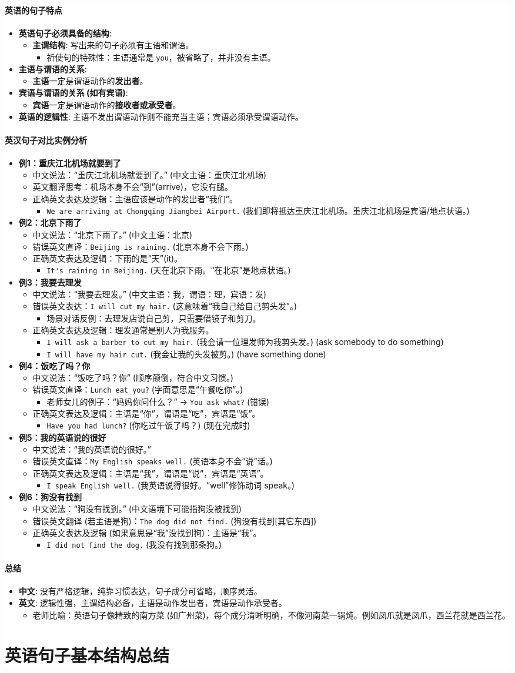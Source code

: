 #### 英语的句子特点
* **英语句子必须具备的结构**:
    * **主谓结构**: 写出来的句子必须有主语和谓语。
        * 祈使句的特殊性：主语通常是 `you`，被省略了，并非没有主语。
* **主语与谓语的关系**:
    * **主语**一定是谓语动作的**发出者**。
* **宾语与谓语的关系 (如有宾语)**:
    * **宾语**一定是谓语动作的**接收者或承受者**。
* **英语的逻辑性**: 主语不发出谓语动作则不能充当主语；宾语必须承受谓语动作。
#### 英汉句子对比实例分析
* **例1：重庆江北机场就要到了**
    * 中文说法：“重庆江北机场就要到了。” (中文主语：重庆江北机场)
    * 英文翻译思考：机场本身不会“到”(arrive)，它没有腿。
    * 正确英文表达及逻辑：主语应该是动作的发出者“我们”。
        * `We are arriving at Chongqing Jiangbei Airport.` (我们即将抵达重庆江北机场。重庆江北机场是宾语/地点状语。)
* **例2：北京下雨了**
    * 中文说法：“北京下雨了。” (中文主语：北京)
    * 错误英文直译：`Beijing is raining.` (北京本身不会下雨。)
    * 正确英文表达及逻辑：下雨的是“天”(it)。
        * `It's raining in Beijing.` (天在北京下雨。“在北京”是地点状语。)
* **例3：我要去理发**
    * 中文说法：“我要去理发。” (中文主语：我，谓语：理，宾语：发)
    * 错误英文表达：`I will cut my hair.` (这意味着“我自己给自己剪头发”。)
        * 场景对话反例：去理发店说自己剪，只需要借镜子和剪刀。
    * 正确英文表达及逻辑：理发通常是别人为我服务。
        * `I will ask a barber to cut my hair.` (我会请一位理发师为我剪头发。) (ask somebody to do something)
        * `I will have my hair cut.` (我会让我的头发被剪。) (have something done)
* **例4：饭吃了吗？你**
    * 中文说法：“饭吃了吗？你” (顺序颠倒，符合中文习惯。)
    * 错误英文直译：`Lunch eat you?` (字面意思是“午餐吃你”。)
        * 老师女儿的例子：“妈妈你问什么？” -> `You ask what?` (错误)
    * 正确英文表达及逻辑：主语是“你”，谓语是“吃”，宾语是“饭”。
        * `Have you had lunch?` (你吃过午饭了吗？) (现在完成时)
* **例5：我的英语说的很好**
    * 中文说法：“我的英语说的很好。”
    * 错误英文直译：`My English speaks well.` (英语本身不会“说”话。)
    * 正确英文表达及逻辑：主语是“我”，谓语是“说”，宾语是“英语”。
        * `I speak English well.` (我英语说得很好。“well”修饰动词 speak。)
* **例6：狗没有找到**
    * 中文说法：“狗没有找到。” (中文语境下可能指狗没被找到)
    * 错误英文翻译 (若主语是狗)：`The dog did not find.` (狗没有找到[其它东西])
    * 正确英文表达及逻辑 (如果意思是“我”没找到狗)：主语是“我”。
        * `I did not find the dog.` (我没有找到那条狗。)
#### 总结
* **中文**: 没有严格逻辑，纯靠习惯表达，句子成分可省略，顺序灵活。
* **英文**: 逻辑性强，主谓结构必备，主语是动作发出者，宾语是动作承受者。
    * 老师比喻：英语句子像精致的南方菜 (如广州菜)，每个成分清晰明确，不像河南菜一锅炖。例如凤爪就是凤爪，西兰花就是西兰花。
# 英语句子基本结构总结
